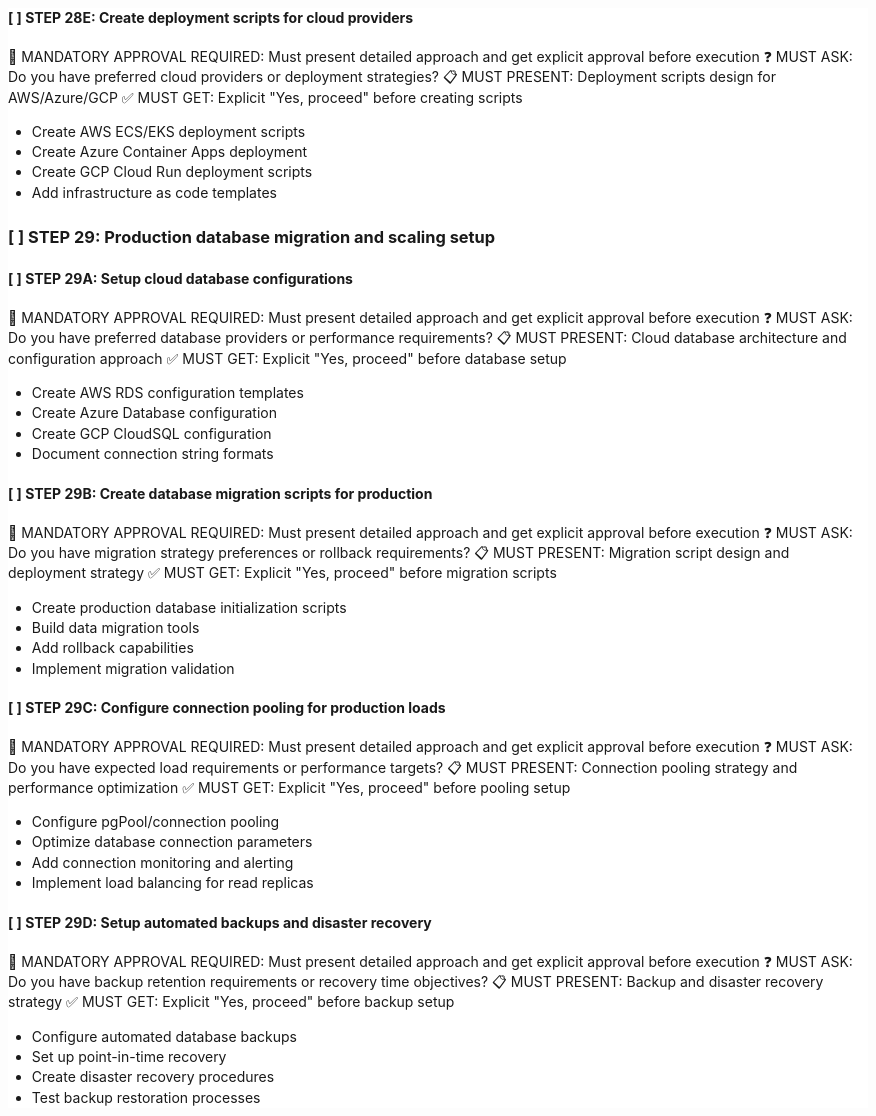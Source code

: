 #### [ ] STEP 28E: Create deployment scripts for cloud providers
🚨 MANDATORY APPROVAL REQUIRED: Must present detailed approach and get explicit approval before execution
❓ MUST ASK: Do you have preferred cloud providers or deployment strategies?
📋 MUST PRESENT: Deployment scripts design for AWS/Azure/GCP
✅ MUST GET: Explicit "Yes, proceed" before creating scripts
- Create AWS ECS/EKS deployment scripts
- Create Azure Container Apps deployment
- Create GCP Cloud Run deployment scripts
- Add infrastructure as code templates

### [ ] STEP 29: Production database migration and scaling setup

#### [ ] STEP 29A: Setup cloud database configurations
🚨 MANDATORY APPROVAL REQUIRED: Must present detailed approach and get explicit approval before execution
❓ MUST ASK: Do you have preferred database providers or performance requirements?
📋 MUST PRESENT: Cloud database architecture and configuration approach
✅ MUST GET: Explicit "Yes, proceed" before database setup
- Create AWS RDS configuration templates
- Create Azure Database configuration
- Create GCP CloudSQL configuration
- Document connection string formats

#### [ ] STEP 29B: Create database migration scripts for production
🚨 MANDATORY APPROVAL REQUIRED: Must present detailed approach and get explicit approval before execution
❓ MUST ASK: Do you have migration strategy preferences or rollback requirements?
📋 MUST PRESENT: Migration script design and deployment strategy
✅ MUST GET: Explicit "Yes, proceed" before migration scripts
- Create production database initialization scripts
- Build data migration tools
- Add rollback capabilities
- Implement migration validation

#### [ ] STEP 29C: Configure connection pooling for production loads
🚨 MANDATORY APPROVAL REQUIRED: Must present detailed approach and get explicit approval before execution
❓ MUST ASK: Do you have expected load requirements or performance targets?
📋 MUST PRESENT: Connection pooling strategy and performance optimization
✅ MUST GET: Explicit "Yes, proceed" before pooling setup
- Configure pgPool/connection pooling
- Optimize database connection parameters
- Add connection monitoring and alerting
- Implement load balancing for read replicas

#### [ ] STEP 29D: Setup automated backups and disaster recovery
🚨 MANDATORY APPROVAL REQUIRED: Must present detailed approach and get explicit approval before execution
❓ MUST ASK: Do you have backup retention requirements or recovery time objectives?
📋 MUST PRESENT: Backup and disaster recovery strategy
✅ MUST GET: Explicit "Yes, proceed" before backup setup
- Configure automated database backups
- Set up point-in-time recovery
- Create disaster recovery procedures
- Test backup restoration processes
